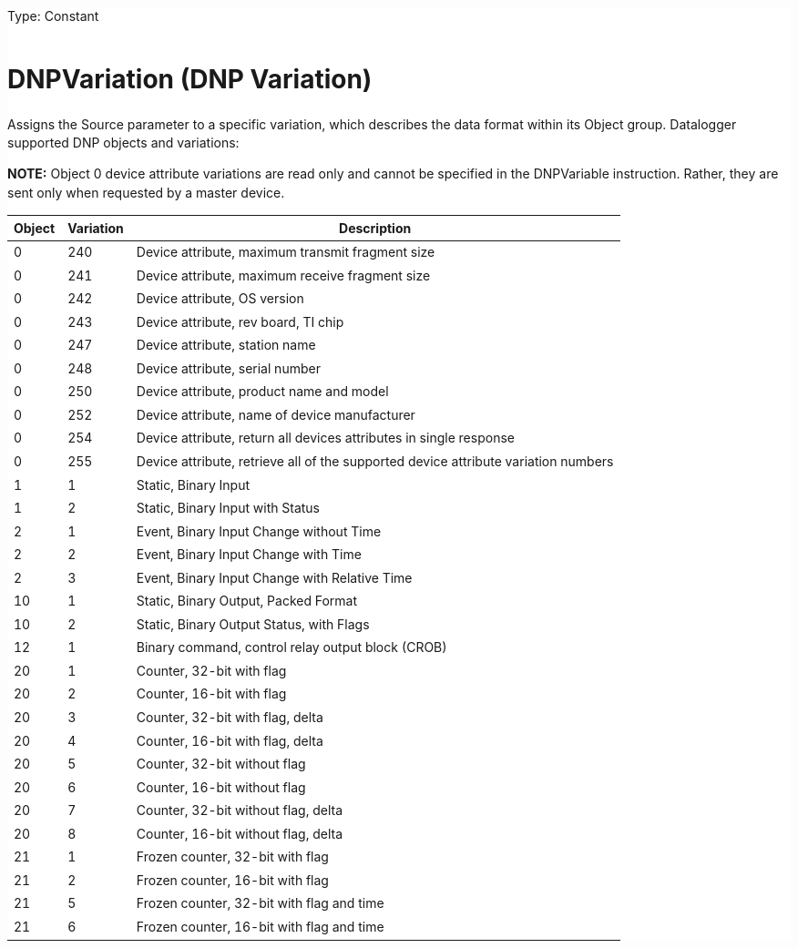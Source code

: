 Type: Constant

# DNPVariation (DNP Variation)

Assigns the Source parameter to a specific variation, which describes the data format within its Object group. Datalogger supported DNP objects and variations:

**NOTE:** Object 0 device attribute variations are read only and cannot be specified in the DNPVariable instruction. Rather, they are sent only when requested by a master device.

| Object | Variation | Description                                                                        |
| ------ | --------- | ---------------------------------------------------------------------------------- |
| 0      | 240       | Device attribute, maximum transmit fragment size                                   |
| 0      | 241       | Device attribute, maximum receive fragment size                                    |
| 0      | 242       | Device attribute, OS version                                                       |
| 0      | 243       | Device attribute, rev board, TI chip                                               |
| 0      | 247       | Device attribute, station name                                                     |
| 0      | 248       | Device attribute, serial number                                                    |
| 0      | 250       | Device attribute, product name and model                                           |
| 0      | 252       | Device attribute, name of device manufacturer                                      |
| 0      | 254       | Device attribute, return all devices attributes in single response                 |
| 0      | 255       | Device attribute, retrieve all of the supported device attribute variation numbers |
| 1      | 1         | Static, Binary Input                                                               |
| 1      | 2         | Static, Binary Input with Status                                                   |
| 2      | 1         | Event, Binary Input Change without Time                                            |
| 2      | 2         | Event, Binary Input Change with Time                                               |
| 2      | 3         | Event, Binary Input Change with Relative Time                                      |
| 10     | 1         | Static, Binary Output, Packed Format                                               |
| 10     | 2         | Static, Binary Output Status, with Flags                                           |
| 12     | 1         | Binary command, control relay output block (CROB)                                  |
| 20     | 1         | Counter, 32-bit with flag                                                          |
| 20     | 2         | Counter, 16-bit with flag                                                          |
| 20     | 3         | Counter, 32-bit with flag, delta                                                   |
| 20     | 4         | Counter, 16-bit with flag, delta                                                   |
| 20     | 5         | Counter, 32-bit without flag                                                       |
| 20     | 6         | Counter, 16-bit without flag                                                       |
| 20     | 7         | Counter, 32-bit without flag, delta                                                |
| 20     | 8         | Counter, 16-bit without flag, delta                                                |
| 21     | 1         | Frozen counter, 32-bit with flag                                                   |
| 21     | 2         | Frozen counter, 16-bit with flag                                                   |
| 21     | 5         | Frozen counter, 32-bit with flag and time                                          |
| 21     | 6         | Frozen counter, 16-bit with flag and time                                          |